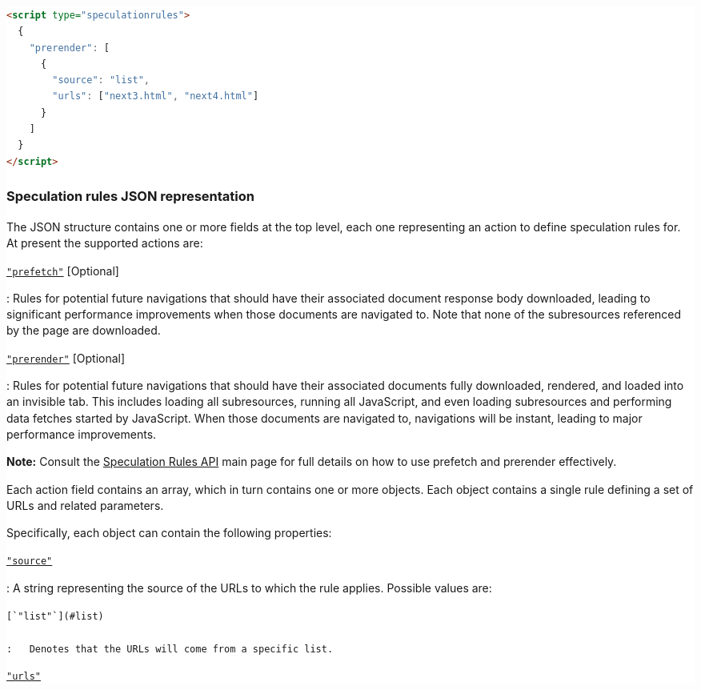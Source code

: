 ```html
<script type="speculationrules">
  {
    "prerender": [
      {
        "source": "list",
        "urls": ["next3.html", "next4.html"]
      }
    ]
  }
</script>
```

### Speculation rules JSON representation

The JSON structure contains one or more fields at the top level, each
one representing an action to define speculation rules for. At present
the supported actions are:

[`"prefetch"`](#prefetch) [Optional]

:   Rules for potential future navigations that should have their
    associated document response body downloaded, leading to significant
    performance improvements when those documents are navigated to. Note
    that none of the subresources referenced by the page are downloaded.

[`"prerender"`](#prerender) [Optional]

:   Rules for potential future navigations that should have their
    associated documents fully downloaded, rendered, and loaded into an
    invisible tab. This includes loading all subresources, running all
    JavaScript, and even loading subresources and performing data
    fetches started by JavaScript. When those documents are navigated
    to, navigations will be instant, leading to major performance
    improvements.

**Note:** Consult the [Speculation Rules
API](https://developer.mozilla.org/en-US/docs/Web/API/Speculation_Rules_API)
main page for full details on how to use prefetch and prerender
effectively.

Each action field contains an array, which in turn contains one or more
objects. Each object contains a single rule defining a set of URLs and
related parameters.

Specifically, each object can contain the following properties:

[`"source"`](#source)

:   A string representing the source of the URLs to which the rule
    applies. Possible values are:

    [`"list"`](#list)

    :   Denotes that the URLs will come from a specific list.

[`"urls"`](#urls)

